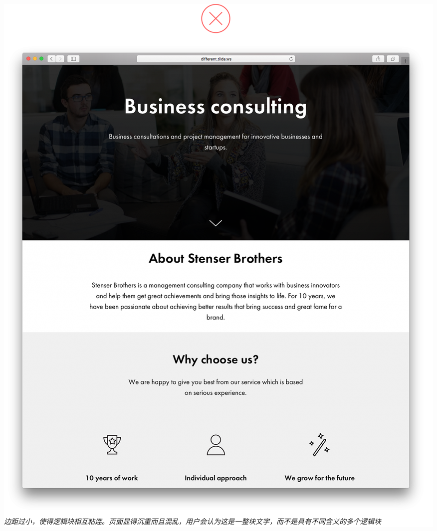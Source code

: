 ![](../images/2018-08-11/3.1.png "Image with caption")
_边距过小，使得逻辑块相互粘连。页面显得沉重而且混乱，用户会认为这是一整块文字，而不是具有不同含义的多个逻辑块_
